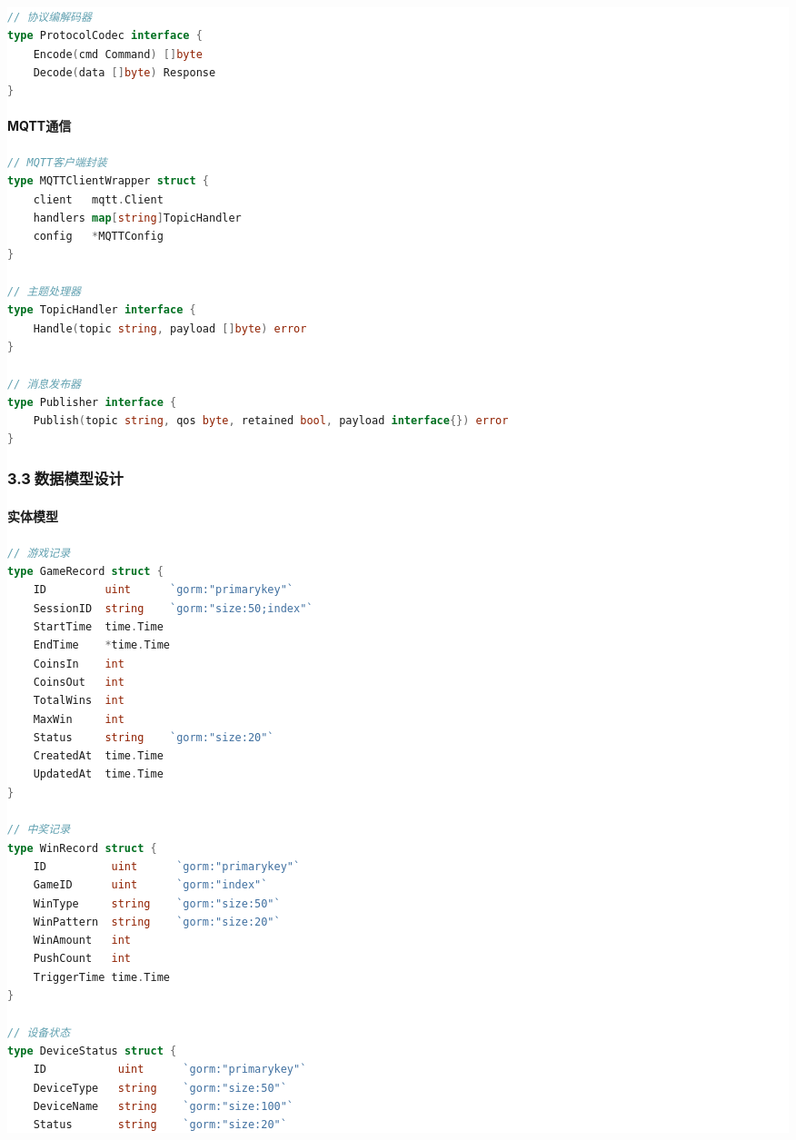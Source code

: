 ```go
// 协议编解码器
type ProtocolCodec interface {
    Encode(cmd Command) []byte
    Decode(data []byte) Response
}
```

#### MQTT通信
```go
// MQTT客户端封装
type MQTTClientWrapper struct {
    client   mqtt.Client
    handlers map[string]TopicHandler
    config   *MQTTConfig
}

// 主题处理器
type TopicHandler interface {
    Handle(topic string, payload []byte) error
}

// 消息发布器
type Publisher interface {
    Publish(topic string, qos byte, retained bool, payload interface{}) error
}
```

### 3.3 数据模型设计

#### 实体模型
```go
// 游戏记录
type GameRecord struct {
    ID         uint      `gorm:"primarykey"`
    SessionID  string    `gorm:"size:50;index"`
    StartTime  time.Time
    EndTime    *time.Time
    CoinsIn    int
    CoinsOut   int
    TotalWins  int
    MaxWin     int
    Status     string    `gorm:"size:20"`
    CreatedAt  time.Time
    UpdatedAt  time.Time
}

// 中奖记录
type WinRecord struct {
    ID          uint      `gorm:"primarykey"`
    GameID      uint      `gorm:"index"`
    WinType     string    `gorm:"size:50"`
    WinPattern  string    `gorm:"size:20"`
    WinAmount   int
    PushCount   int
    TriggerTime time.Time
}

// 设备状态
type DeviceStatus struct {
    ID           uint      `gorm:"primarykey"`
    DeviceType   string    `gorm:"size:50"`
    DeviceName   string    `gorm:"size:100"`
    Status       string    `gorm:"size:20"`
```